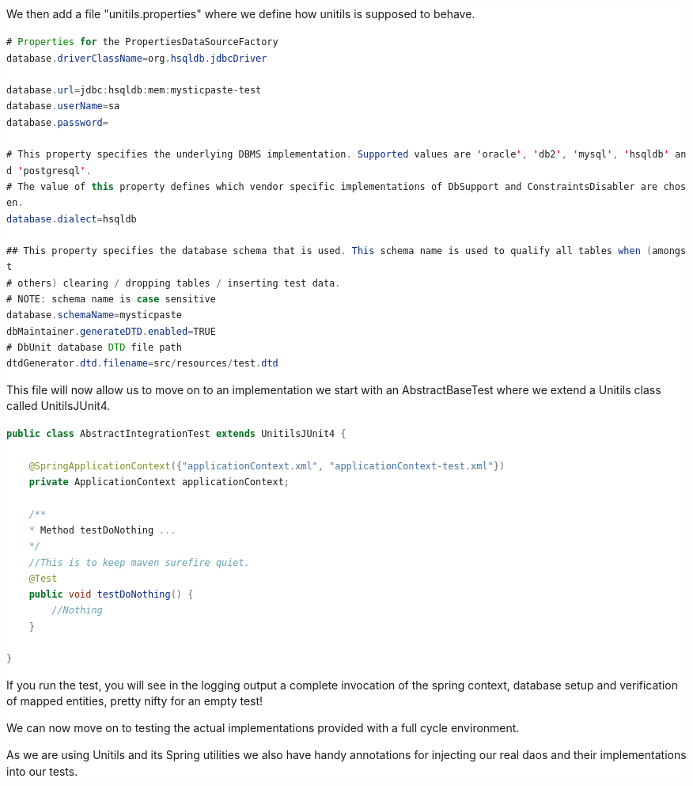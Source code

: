 We then add a file "unitils.properties" where we define how unitils is supposed to behave.

``` java
# Properties for the PropertiesDataSourceFactory
database.driverClassName=org.hsqldb.jdbcDriver

database.url=jdbc:hsqldb:mem:mysticpaste-test
database.userName=sa
database.password=

# This property specifies the underlying DBMS implementation. Supported values are 'oracle', 'db2', 'mysql', 'hsqldb' and 'postgresql'.
# The value of this property defines which vendor specific implementations of DbSupport and ConstraintsDisabler are chosen.
database.dialect=hsqldb

## This property specifies the database schema that is used. This schema name is used to qualify all tables when (amongst
# others) clearing / dropping tables / inserting test data.
# NOTE: schema name is case sensitive
database.schemaName=mysticpaste
dbMaintainer.generateDTD.enabled=TRUE
# DbUnit database DTD file path
dtdGenerator.dtd.filename=src/resources/test.dtd
```

This file will now allow us to move on to an implementation we start with an AbstractBaseTest where we extend a Unitils class called UnitilsJUnit4.

``` java
public class AbstractIntegrationTest extends UnitilsJUnit4 {

    @SpringApplicationContext({"applicationContext.xml", "applicationContext-test.xml"})
    private ApplicationContext applicationContext;

    /**
    * Method testDoNothing ...
    */
    //This is to keep maven surefire quiet.
    @Test
    public void testDoNothing() {
        //Nothing
    }

}
```

If you run the test, you will see in the logging output a complete invocation of the spring context, database setup and verification of mapped entities, pretty nifty for an empty test!

We can now move on to testing the actual implementations provided with a full cycle environment.

As we are using Unitils and its Spring utilities we also have handy annotations for injecting our real daos and their implementations into our tests.
